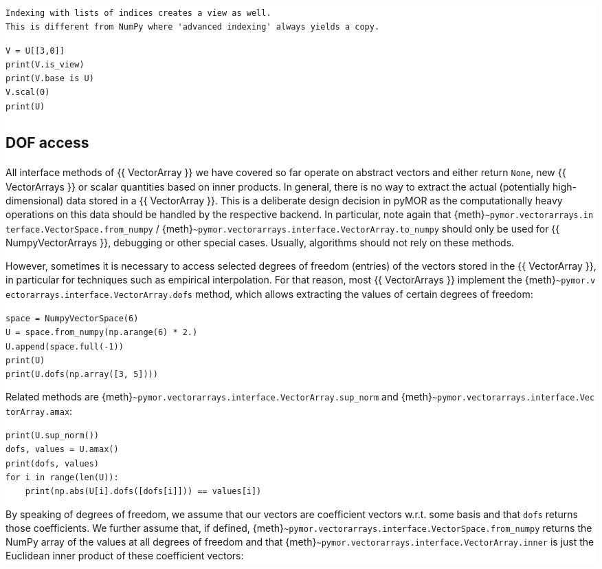 ```{note}
Indexing with lists of indices creates a view as well.
This is different from NumPy where 'advanced indexing' always yields a copy.
```

```{code-cell}
V = U[[3,0]]
print(V.is_view)
print(V.base is U)
V.scal(0)
print(U)
```

## DOF access

All interface methods of {{ VectorArray }} we have covered so far operate on abstract vectors
and either return `None`, new {{ VectorArrays }} or scalar quantities based on inner products.
In general, there is no way to extract the actual (potentially high-dimensional) data stored
in a {{ VectorArray }}.
This is a deliberate design decision in pyMOR as the computationally heavy operations on this
data should be handled by the respective backend.
In particular, note again that
{meth}`~pymor.vectorarrays.interface.VectorSpace.from_numpy` /
{meth}`~pymor.vectorarrays.interface.VectorArray.to_numpy`
should only be used for {{ NumpyVectorArrays }}, debugging or other special cases.
Usually, algorithms should not rely on these methods.

However, sometimes it is necessary to access selected degrees of freedom (entries) of the vectors
stored in the {{ VectorArray }}, in particular for techniques such as empirical interpolation.
For that reason, most {{ VectorArrays }} implement the
{meth}`~pymor.vectorarrays.interface.VectorArray.dofs` method, which allows extracting the
values of certain degrees of freedom:

```{code-cell}
space = NumpyVectorSpace(6)
U = space.from_numpy(np.arange(6) * 2.)
U.append(space.full(-1))
print(U)
print(U.dofs(np.array([3, 5])))
```

Related methods are {meth}`~pymor.vectorarrays.interface.VectorArray.sup_norm` and
{meth}`~pymor.vectorarrays.interface.VectorArray.amax`:

```{code-cell}
print(U.sup_norm())
dofs, values = U.amax()
print(dofs, values)
for i in range(len(U)):
    print(np.abs(U[i].dofs([dofs[i]])) == values[i])
```

By speaking of degrees of freedom, we assume that our vectors are coefficient vectors w.r.t.
some basis and that `dofs` returns those coefficients.
We further assume that, if defined,
{meth}`~pymor.vectorarrays.interface.VectorSpace.from_numpy` returns the NumPy array of the
values at all degrees of freedom and that {meth}`~pymor.vectorarrays.interface.VectorArray.inner`
is just the Euclidean inner product of these coefficient vectors:
